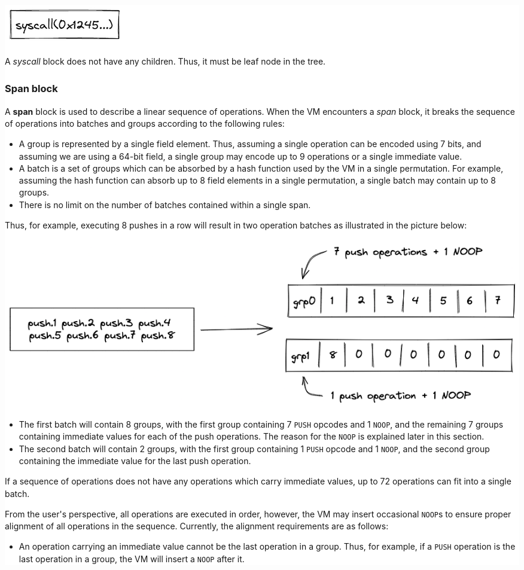 ![syscall_block](../assets/design/programs/syscall_block.png)

A *syscall* block does not have any children. Thus, it must be leaf node in the tree.

### Span block
A **span** block is used to describe a linear sequence of operations. When the VM encounters a *span* block, it breaks the sequence of operations into batches and groups according to the following rules:
* A group is represented by a single field element. Thus, assuming a single operation can be encoded using 7 bits, and assuming we are using a 64-bit field, a single group may encode up to 9 operations or a single immediate value.
* A batch is a set of groups which can be absorbed by a hash function used by the VM in a single permutation. For example, assuming the hash function can absorb up to 8 field elements in a single permutation, a single batch may contain up to 8 groups.
* There is no limit on the number of batches contained within a single span.

Thus, for example, executing 8 pushes in a row will result in two operation batches as illustrated in the picture below:

![span_block_creation](../assets/design/programs/span_block_creation.png)

* The first batch will contain 8 groups, with the first group containing 7 `PUSH` opcodes and 1 `NOOP`, and the remaining 7 groups containing immediate values for each of the push operations. The reason for the `NOOP` is explained later in this section.
* The second batch will contain 2 groups, with the first group containing 1 `PUSH` opcode and 1 `NOOP`, and the second group containing the immediate value for the last push operation.


If a sequence of operations does not have any operations which carry immediate values, up to 72 operations can fit into a single batch.

From the user's perspective, all operations are executed in order, however, the VM may insert occasional `NOOP`s to ensure proper alignment of all operations in the sequence. Currently, the alignment requirements are as follows:
* An operation carrying an immediate value cannot be the last operation in a group. Thus, for example, if a `PUSH` operation is the last operation in a group, the VM will insert a `NOOP` after it.
